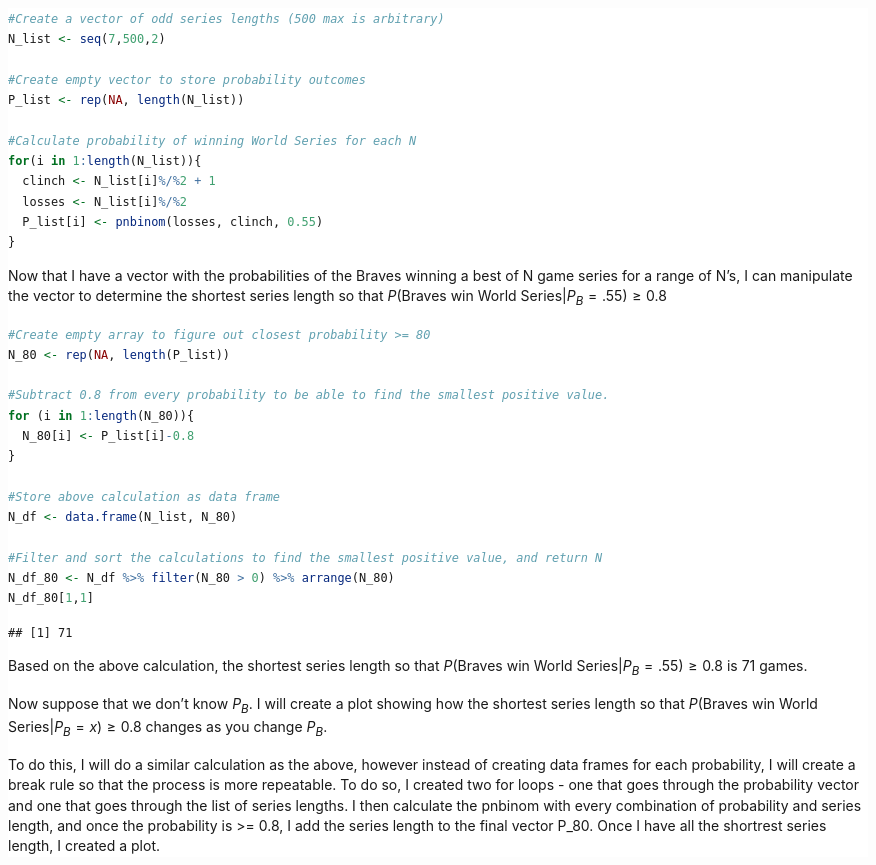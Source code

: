 ``` r
#Create a vector of odd series lengths (500 max is arbitrary)
N_list <- seq(7,500,2)

#Create empty vector to store probability outcomes
P_list <- rep(NA, length(N_list))

#Calculate probability of winning World Series for each N
for(i in 1:length(N_list)){
  clinch <- N_list[i]%/%2 + 1
  losses <- N_list[i]%/%2
  P_list[i] <- pnbinom(losses, clinch, 0.55)
}
```

Now that I have a vector with the probabilities of the Braves winning a
best of N game series for a range of N’s, I can manipulate the vector to
determine the shortest series length so that *P*(Braves win World
Series\|*P*<sub>*B*</sub> = .55) ≥ 0.8

``` r
#Create empty array to figure out closest probability >= 80
N_80 <- rep(NA, length(P_list))

#Subtract 0.8 from every probability to be able to find the smallest positive value.
for (i in 1:length(N_80)){
  N_80[i] <- P_list[i]-0.8
}

#Store above calculation as data frame
N_df <- data.frame(N_list, N_80) 

#Filter and sort the calculations to find the smallest positive value, and return N
N_df_80 <- N_df %>% filter(N_80 > 0) %>% arrange(N_80) 
N_df_80[1,1]
```

    ## [1] 71

Based on the above calculation, the shortest series length so that
*P*(Braves win World Series\|*P*<sub>*B*</sub> = .55) ≥ 0.8 is 71 games.

Now suppose that we don’t know *P*<sub>*B*</sub>. I will create a plot
showing how the shortest series length so that *P*(Braves win World
Series\|*P*<sub>*B*</sub> = *x*) ≥ 0.8 changes as you change
*P*<sub>*B*</sub>.

To do this, I will do a similar calculation as the above, however
instead of creating data frames for each probability, I will create a
break rule so that the process is more repeatable. To do so, I created
two for loops - one that goes through the probability vector and one
that goes through the list of series lengths. I then calculate the
pnbinom with every combination of probability and series length, and
once the probability is &gt;= 0.8, I add the series length to the final
vector P\_80. Once I have all the shortrest series length, I created a
plot.
